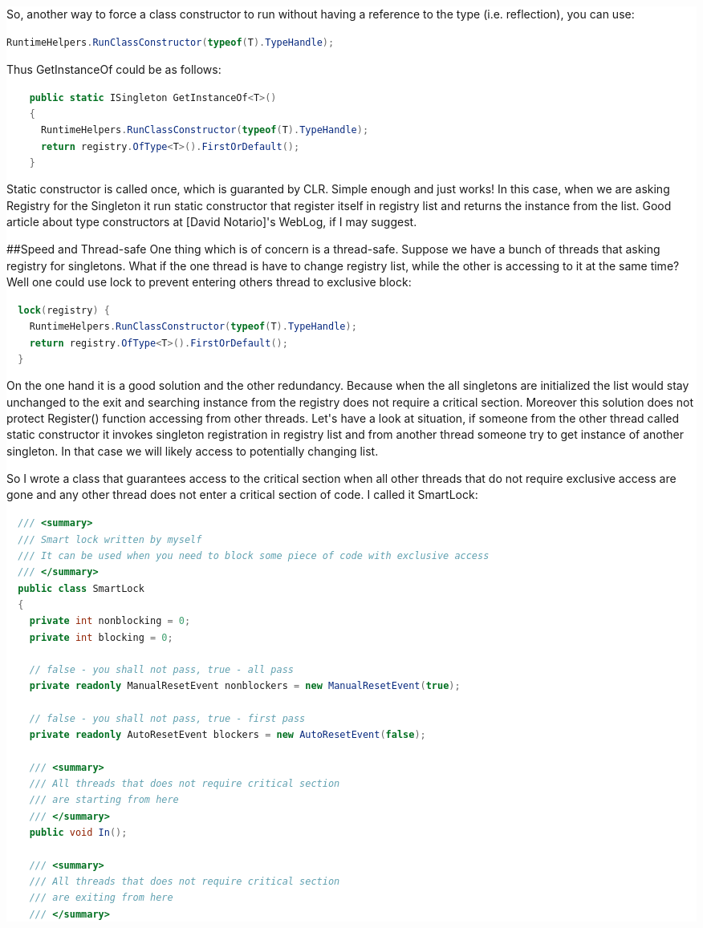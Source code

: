 So, another way to force a class constructor to run without having a reference to the type (i.e. reflection), you can use:
```csharp
RuntimeHelpers.RunClassConstructor(typeof(T).TypeHandle);
```
Thus GetInstanceOf could be as follows:
```csharp
    public static ISingleton GetInstanceOf<T>()
    {
      RuntimeHelpers.RunClassConstructor(typeof(T).TypeHandle);
      return registry.OfType<T>().FirstOrDefault();
    }
```
Static constructor is called once, which is guaranted by CLR. Simple enough and just works! In this case, when we are asking Registry for the Singleton it run static constructor that register itself in registry list and returns the instance from the list. Good article about type constructors at [David Notario]'s WebLog, if I may suggest.

##Speed and Thread-safe
One thing which is of concern is a thread-safe. Suppose we have a bunch of threads that asking registry for singletons. What if the one thread is have to change registry list, while the other is accessing to it at the same time? Well one could use lock to prevent entering others thread to exclusive block:
```csharp
  lock(registry) {
    RuntimeHelpers.RunClassConstructor(typeof(T).TypeHandle);
    return registry.OfType<T>().FirstOrDefault();
  }
```
On the one hand it is a good solution and the other redundancy. Because when the all singletons are initialized the list would stay unchanged to the exit and searching instance from the registry does not require a critical section. Moreover this solution does not protect Register() function accessing from other threads. Let's have a look at situation, if someone from the other thread called static constructor it invokes singleton registration in registry list and from another thread someone try to get instance of another singleton. In that case we will likely access to potentially changing list.

So I wrote a class that guarantees access to the critical section when all other threads that do not require exclusive access are gone and any other thread does not enter a critical section of code. I called it SmartLock:
```csharp
  /// <summary>
  /// Smart lock written by myself
  /// It can be used when you need to block some piece of code with exclusive access
  /// </summary>
  public class SmartLock
  {
    private int nonblocking = 0;
    private int blocking = 0;

    // false - you shall not pass, true - all pass
    private readonly ManualResetEvent nonblockers = new ManualResetEvent(true);

    // false - you shall not pass, true - first pass
    private readonly AutoResetEvent blockers = new AutoResetEvent(false);

    /// <summary>
    /// All threads that does not require critical section
    /// are starting from here
    /// </summary>
    public void In();

    /// <summary>
    /// All threads that does not require critical section
    /// are exiting from here
    /// </summary>
```